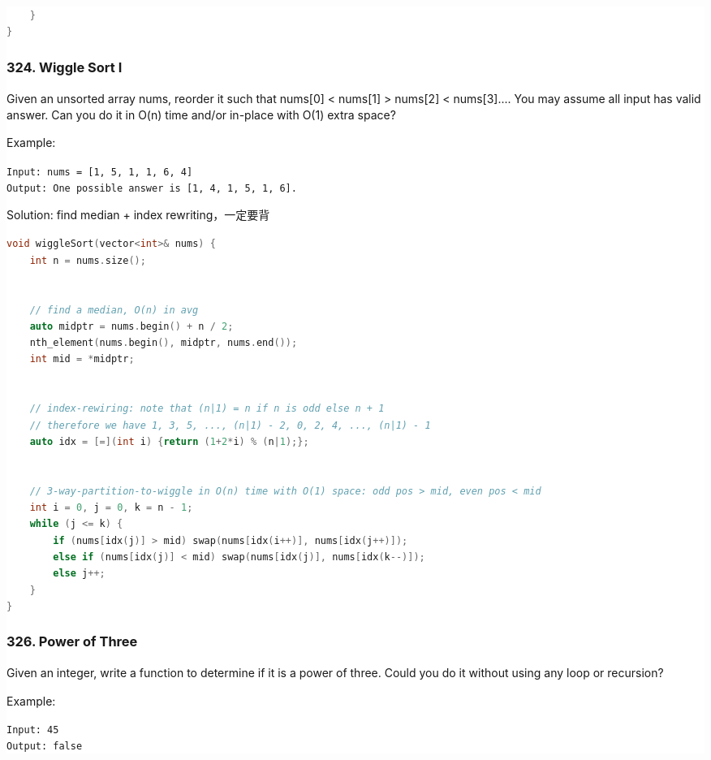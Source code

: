 ```c++
    }
}
```

### 324. Wiggle Sort I‌

Given an unsorted array nums, reorder it such that nums[0] < nums[1] > nums[2] < nums[3].... You may assume all input has valid answer. Can you do it in O(n) time and/or in-place with O(1) extra space?

Example:

```
Input: nums = [1, 5, 1, 1, 6, 4]
Output: One possible answer is [1, 4, 1, 5, 1, 6].
```

Solution: find median + index rewriting，一定要背

```c++
void wiggleSort(vector<int>& nums) {
    int n = nums.size();


    // find a median, O(n) in avg
    auto midptr = nums.begin() + n / 2;
    nth_element(nums.begin(), midptr, nums.end());
    int mid = *midptr;


    // index-rewiring: note that (n|1) = n if n is odd else n + 1
    // therefore we have 1, 3, 5, ..., (n|1) - 2, 0, 2, 4, ..., (n|1) - 1
    auto idx = [=](int i) {return (1+2*i) % (n|1);};


    // 3-way-partition-to-wiggle in O(n) time with O(1) space: odd pos > mid, even pos < mid
    int i = 0, j = 0, k = n - 1;
    while (j <= k) {
        if (nums[idx(j)] > mid) swap(nums[idx(i++)], nums[idx(j++)]);
        else if (nums[idx(j)] < mid) swap(nums[idx(j)], nums[idx(k--)]);
        else j++;
    }
}
```

### 326. Power of Three

Given an integer, write a function to determine if it is a power of three. Could you do it without using any loop or recursion?

Example:

```
Input: 45
Output: false
```
